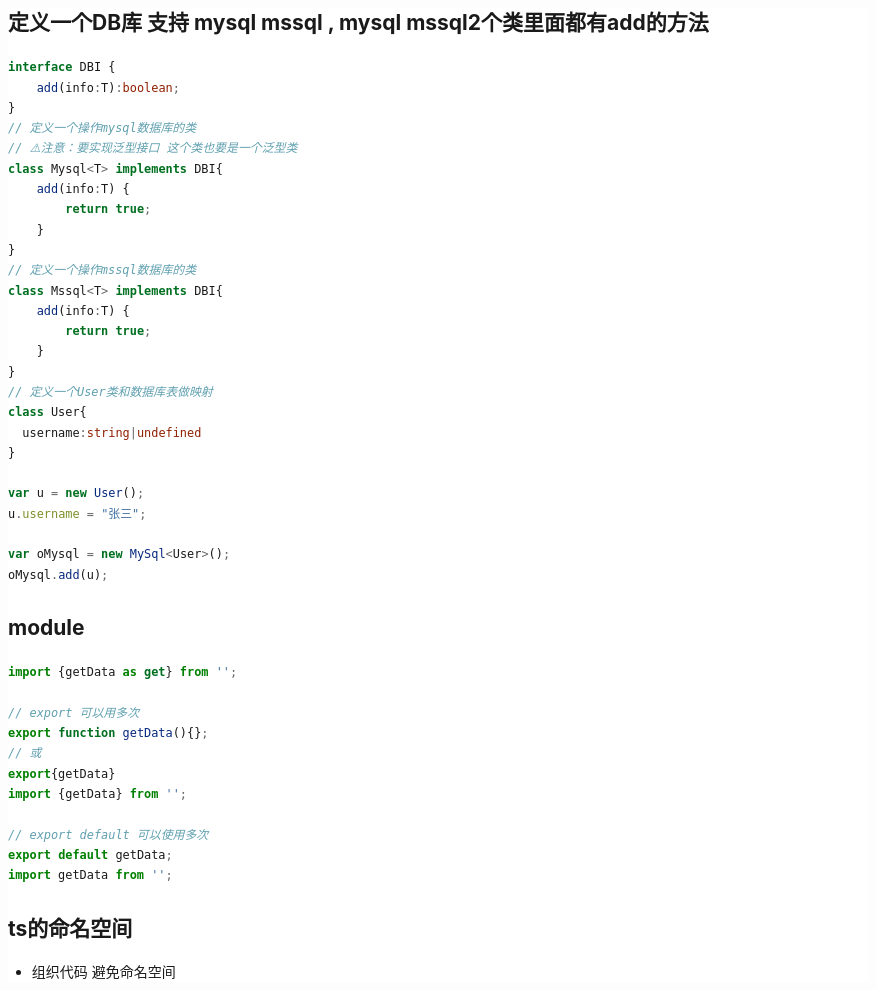 ## 定义一个DB库 支持 mysql mssql , mysql  mssql2个类里面都有add的方法

```ts
interface DBI {
    add(info:T):boolean;
}
// 定义一个操作mysql数据库的类 
// ⚠️注意：要实现泛型接口 这个类也要是一个泛型类
class Mysql<T> implements DBI{
    add(info:T) {
        return true;
    }
}
// 定义一个操作mssql数据库的类
class Mssql<T> implements DBI{
    add(info:T) {
        return true;
    }
}
// 定义一个User类和数据库表做映射
class User{
  username:string|undefined
}

var u = new User();
u.username = "张三";

var oMysql = new MySql<User>();
oMysql.add(u);
```

## module

```ts
import {getData as get} from '';

// export 可以用多次
export function getData(){};
// 或
export{getData}
import {getData} from '';

// export default 可以使用多次
export default getData;
import getData from '';
```

## ts的命名空间

- 组织代码 避免命名空间
